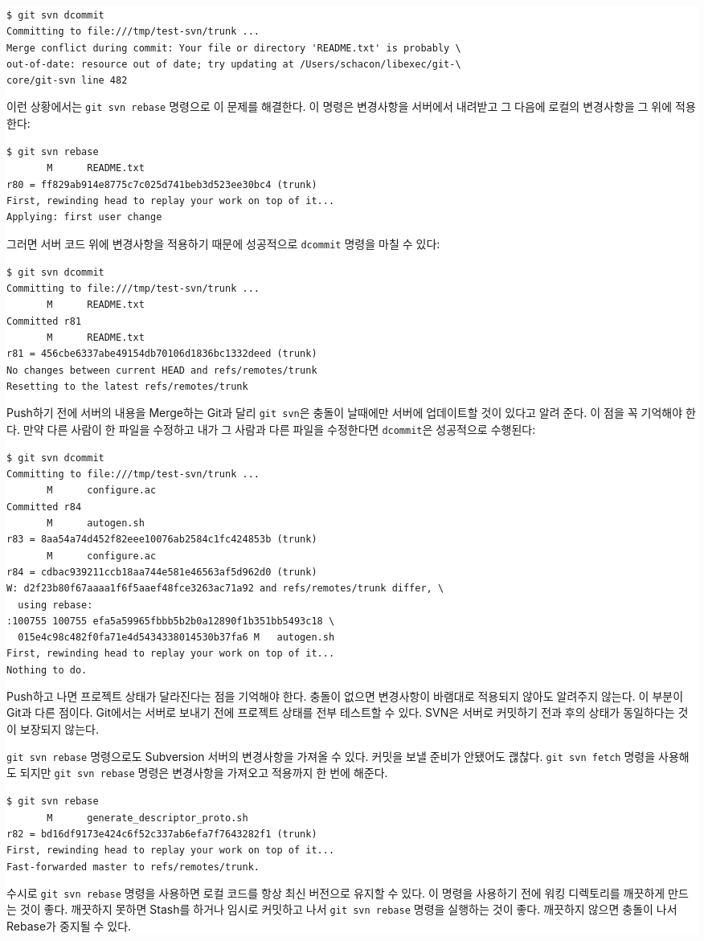 	$ git svn dcommit
	Committing to file:///tmp/test-svn/trunk ...
	Merge conflict during commit: Your file or directory 'README.txt' is probably \
	out-of-date: resource out of date; try updating at /Users/schacon/libexec/git-\
	core/git-svn line 482

이런 상황에서는 `git svn rebase` 명령으로 이 문제를 해결한다. 이 명령은 변경사항을 서버에서 내려받고 그 다음에 로컬의 변경사항을 그 위에 적용한다:

	$ git svn rebase
	       M      README.txt
	r80 = ff829ab914e8775c7c025d741beb3d523ee30bc4 (trunk)
	First, rewinding head to replay your work on top of it...
	Applying: first user change

그러면 서버 코드 위에 변경사항을 적용하기 때문에 성공적으로 `dcommit` 명령을 마칠 수 있다:

	$ git svn dcommit
	Committing to file:///tmp/test-svn/trunk ...
	       M      README.txt
	Committed r81
	       M      README.txt
	r81 = 456cbe6337abe49154db70106d1836bc1332deed (trunk)
	No changes between current HEAD and refs/remotes/trunk
	Resetting to the latest refs/remotes/trunk

Push하기 전에 서버의 내용을 Merge하는 Git과 달리 `git svn`은 충돌이 날때에만 서버에 업데이트할 것이 있다고 알려 준다. 이 점을 꼭 기억해야 한다. 만약 다른 사람이 한 파일을 수정하고 내가 그 사람과 다른 파일을 수정한다면 `dcommit`은 성공적으로 수행된다:

	$ git svn dcommit
	Committing to file:///tmp/test-svn/trunk ...
	       M      configure.ac
	Committed r84
	       M      autogen.sh
	r83 = 8aa54a74d452f82eee10076ab2584c1fc424853b (trunk)
	       M      configure.ac
	r84 = cdbac939211ccb18aa744e581e46563af5d962d0 (trunk)
	W: d2f23b80f67aaaa1f6f5aaef48fce3263ac71a92 and refs/remotes/trunk differ, \
	  using rebase:
	:100755 100755 efa5a59965fbbb5b2b0a12890f1b351bb5493c18 \
	  015e4c98c482f0fa71e4d5434338014530b37fa6 M   autogen.sh
	First, rewinding head to replay your work on top of it...
	Nothing to do.

Push하고 나면 프로젝트 상태가 달라진다는 점을 기억해야 한다. 충돌이 없으면 변경사항이 바램대로 적용되지 않아도 알려주지 않는다. 이 부분이 Git과 다른 점이다. Git에서는 서버로 보내기 전에 프로젝트 상태를 전부 테스트할 수 있다. SVN은 서버로 커밋하기 전과 후의 상태가 동일하다는 것이 보장되지 않는다.

`git svn rebase` 명령으로도 Subversion 서버의 변경사항을 가져올 수 있다. 커밋을 보낼 준비가 안됐어도 괞찮다. `git svn fetch` 명령을 사용해도 되지만 `git svn rebase` 명령은 변경사항을 가져오고 적용까지 한 번에 해준다.

	$ git svn rebase
	       M      generate_descriptor_proto.sh
	r82 = bd16df9173e424c6f52c337ab6efa7f7643282f1 (trunk)
	First, rewinding head to replay your work on top of it...
	Fast-forwarded master to refs/remotes/trunk.

수시로 `git svn rebase` 명령을 사용하면 로컬 코드를 항상 최신 버전으로 유지할 수 있다. 이 명령을 사용하기 전에 워킹 디렉토리를 깨끗하게 만드는 것이 좋다. 깨끗하지 못하면 Stash를 하거나 임시로 커밋하고 나서 `git svn rebase` 명령을 실행하는 것이 좋다. 깨끗하지 않으면 충돌이 나서 Rebase가 중지될 수 있다.
